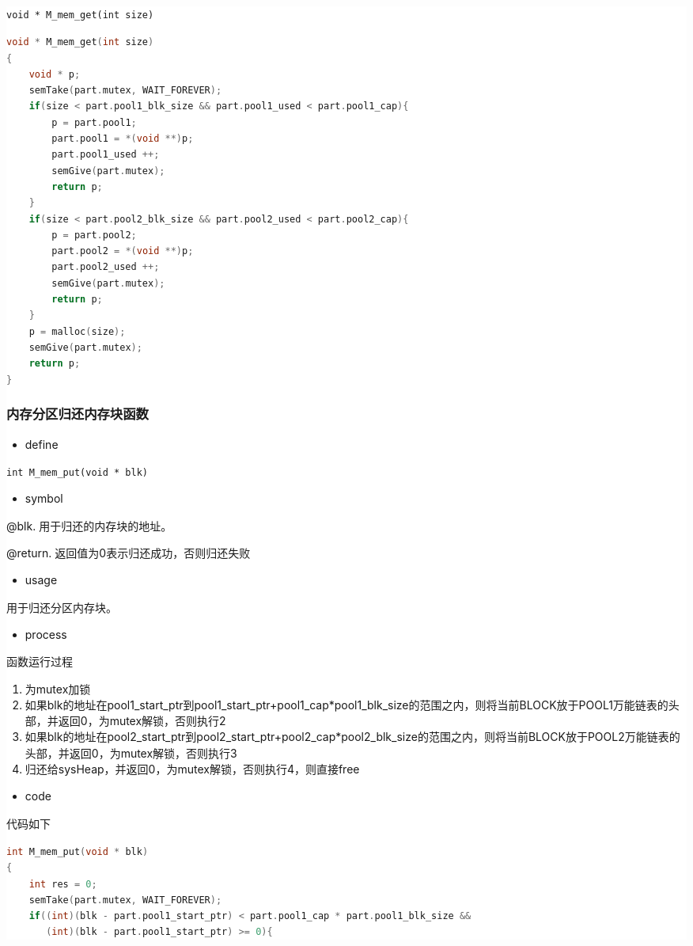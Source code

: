 ```void * M_mem_get(int size)```
```c
void * M_mem_get(int size)
{
	void * p;
	semTake(part.mutex, WAIT_FOREVER);
	if(size < part.pool1_blk_size && part.pool1_used < part.pool1_cap){
		p = part.pool1;
		part.pool1 = *(void **)p;
		part.pool1_used ++;
		semGive(part.mutex);
		return p;
	}
	if(size < part.pool2_blk_size && part.pool2_used < part.pool2_cap){
		p = part.pool2;
		part.pool2 = *(void **)p;
		part.pool2_used ++;
		semGive(part.mutex);
		return p;
	}
	p = malloc(size);
	semGive(part.mutex);
	return p;
}
```



### 内存分区归还内存块函数

+ define

```int M_mem_put(void * blk)```

+ symbol

@blk. 用于归还的内存块的地址。

@return. 返回值为0表示归还成功，否则归还失败

+ usage

用于归还分区内存块。

+ process

函数运行过程

1. 为mutex加锁
2. 如果blk的地址在pool1_start_ptr到pool1_start_ptr+pool1_cap*pool1_blk_size的范围之内，则将当前BLOCK放于POOL1万能链表的头部，并返回0，为mutex解锁，否则执行2
3. 如果blk的地址在pool2_start_ptr到pool2_start_ptr+pool2_cap*pool2_blk_size的范围之内，则将当前BLOCK放于POOL2万能链表的头部，并返回0，为mutex解锁，否则执行3
4. 归还给sysHeap，并返回0，为mutex解锁，否则执行4，则直接free

+ code

代码如下

```c
int M_mem_put(void * blk)
{
	int res = 0;
	semTake(part.mutex, WAIT_FOREVER);
	if((int)(blk - part.pool1_start_ptr) < part.pool1_cap * part.pool1_blk_size &&
	   (int)(blk - part.pool1_start_ptr) >= 0){
```